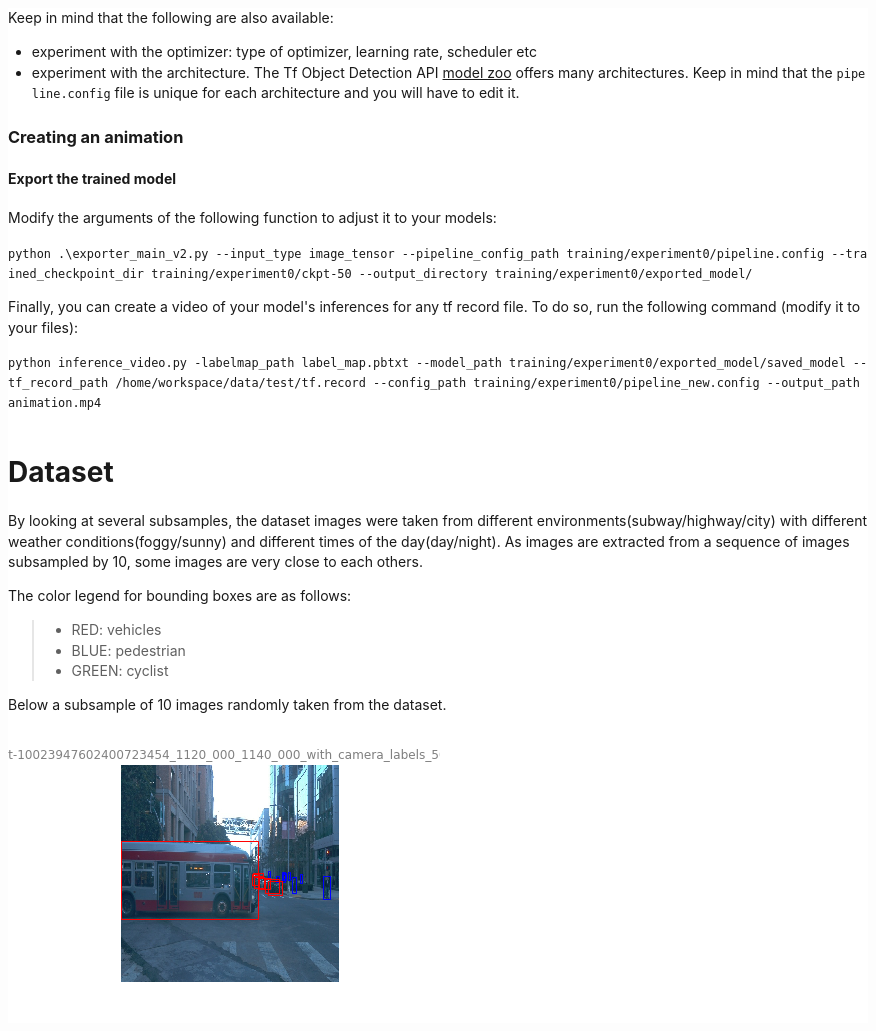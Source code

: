 Keep in mind that the following are also available:
* experiment with the optimizer: type of optimizer, learning rate, scheduler etc
* experiment with the architecture. The Tf Object Detection API [model zoo](https://github.com/tensorflow/models/blob/master/research/object_detection/g3doc/tf2_detection_zoo.md) offers many architectures. Keep in mind that the `pipeline.config` file is unique for each architecture and you will have to edit it. 


### <strong>Creating an animation</strong>
#### <strong>Export the trained model</strong>
Modify the arguments of the following function to adjust it to your models:
```
python .\exporter_main_v2.py --input_type image_tensor --pipeline_config_path training/experiment0/pipeline.config --trained_checkpoint_dir training/experiment0/ckpt-50 --output_directory training/experiment0/exported_model/
```

Finally, you can create a video of your model's inferences for any tf record file. To do so, run the following command (modify it to your files):
```
python inference_video.py -labelmap_path label_map.pbtxt --model_path training/experiment0/exported_model/saved_model --tf_record_path /home/workspace/data/test/tf.record --config_path training/experiment0/pipeline_new.config --output_path animation.mp4
```


# <strong>Dataset</strong>

By looking at several subsamples, the dataset images were taken from different environments(subway/highway/city) with different weather conditions(foggy/sunny) and different times of the day(day/night). As images are extracted from a sequence of images subsampled by 10, some images are very close to each others.

The color legend for bounding boxes are as follows: 
>- RED: vehicles
>- BLUE: pedestrian
>- GREEN: cyclist

Below a subsample of 10 images randomly taken from the dataset.

![img1](images/segment-10023947602400723454_1120_000_1140_000_with_camera_labels_50.tfrecord.png)